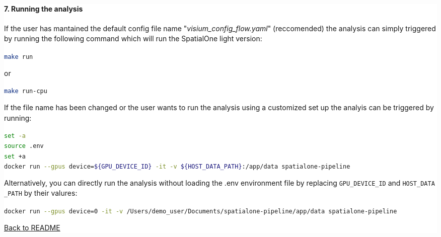 #### 7. Running the analysis
If the user has mantained the default config file name "_visium_config_flow.yaml_" (reccomended) the analysis can simply triggered by running the following command which will run the SpatialOne light version:
```sh
make run
```
or
```sh
make run-cpu
```

If the file name has been changed or the user wants to run the analysis using a customized set up the analyis can be triggered by running:
```sh
set -a
source .env
set +a
docker run --gpus device=${GPU_DEVICE_ID} -it -v ${HOST_DATA_PATH}:/app/data spatialone-pipeline
```

Alternatively, you can directly run the analysis without loading the .env environment file by replacing `GPU_DEVICE_ID` and `HOST_DATA_PATH` by their valures:
```sh
docker run --gpus device=0 -it -v /Users/demo_user/Documents/spatialone-pipeline/app/data spatialone-pipeline
```



[Back to README](../README.md)
